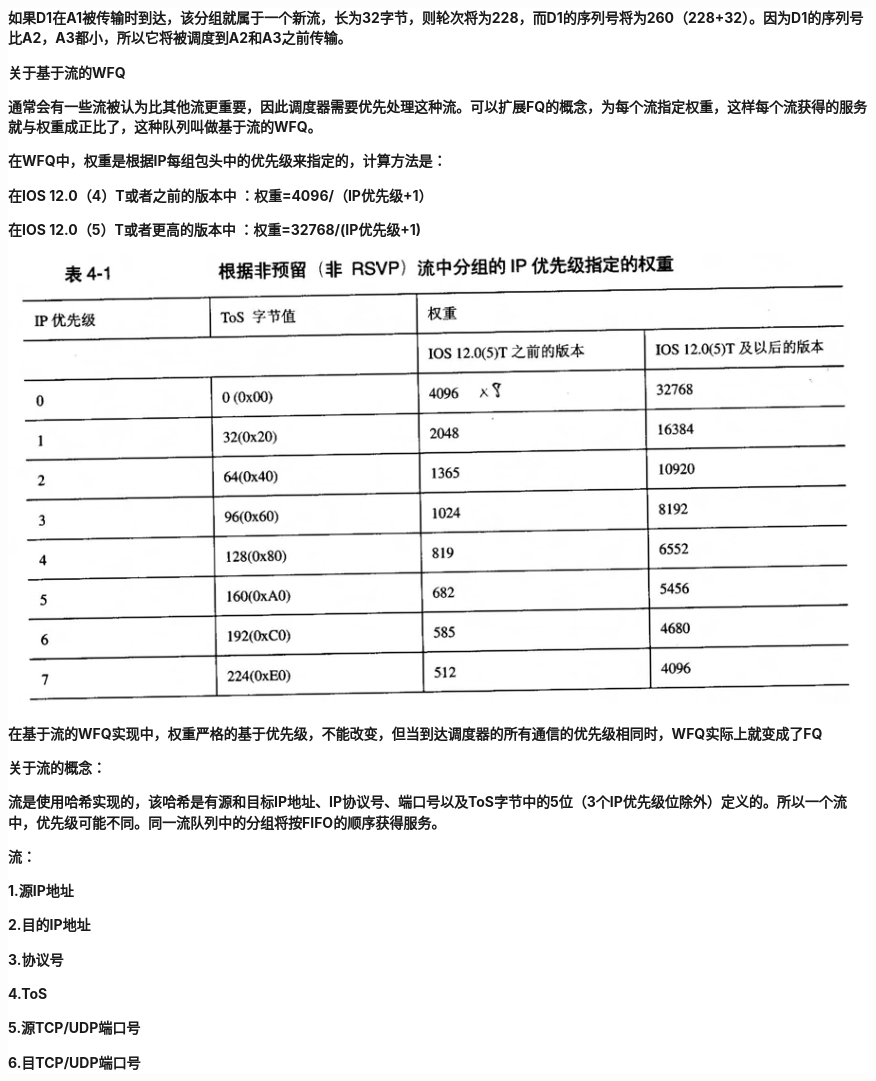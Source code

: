 **如果D1在A1被传输时到达，该分组就属于一个新流，长为32字节，则轮次将为228，而D1的序列号将为260（228+32）。因为D1的序列号比A2，A3都小，所以它将被调度到A2和A3之前传输。**

**关于基于流的WFQ**

**通常会有一些流被认为比其他流更重要，因此调度器需要优先处理这种流。可以扩展FQ的概念，为每个流指定权重，这样每个流获得的服务就与权重成正比了，这种队列叫做基于流的WFQ。**

**在WFQ中，权重是根据IP每组包头中的优先级来指定的，计算方法是：**

**在IOS 12.0（4）T或者之前的版本中 ：权重=4096/（IP优先级+1）**

**在IOS 12.0（5）T或者更高的版本中 ：权重=32768/(IP优先级+1)**

![WFQ%20c8af6d92df174d11ba15c8d7293fd60e/image5.png](WFQ/image5.png)

**在基于流的WFQ实现中，权重严格的基于优先级，不能改变，但当到达调度器的所有通信的优先级相同时，WFQ实际上就变成了FQ**

**关于流的概念：**

**流是使用哈希实现的，该哈希是有源和目标IP地址、IP协议号、端口号以及ToS字节中的5位（3个IP优先级位除外）定义的。所以一个流中，优先级可能不同。同一流队列中的分组将按FIFO的顺序获得服务。**

**流：**

**1.源IP地址**

**2.目的IP地址**

**3.协议号**

**4.ToS**

**5.源TCP/UDP端口号**

**6.目TCP/UDP端口号**
